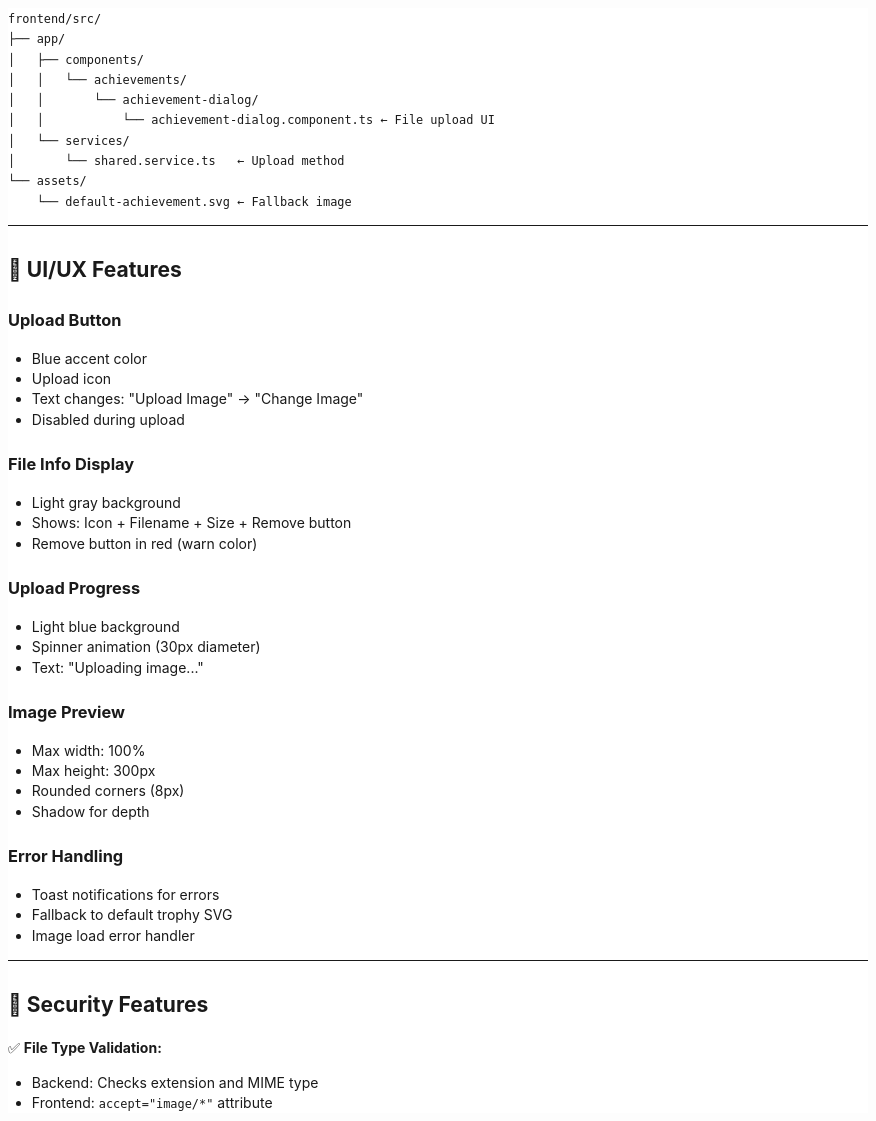 ```
frontend/src/
├── app/
│   ├── components/
│   │   └── achievements/
│   │       └── achievement-dialog/
│   │           └── achievement-dialog.component.ts ← File upload UI
│   └── services/
│       └── shared.service.ts   ← Upload method
└── assets/
    └── default-achievement.svg ← Fallback image
```

---

## 🎨 UI/UX Features

### Upload Button
- Blue accent color
- Upload icon
- Text changes: "Upload Image" → "Change Image"
- Disabled during upload

### File Info Display
- Light gray background
- Shows: Icon + Filename + Size + Remove button
- Remove button in red (warn color)

### Upload Progress
- Light blue background
- Spinner animation (30px diameter)
- Text: "Uploading image..."

### Image Preview
- Max width: 100%
- Max height: 300px
- Rounded corners (8px)
- Shadow for depth

### Error Handling
- Toast notifications for errors
- Fallback to default trophy SVG
- Image load error handler

---

## 🔐 Security Features

✅ **File Type Validation:**
- Backend: Checks extension and MIME type
- Frontend: `accept="image/*"` attribute
